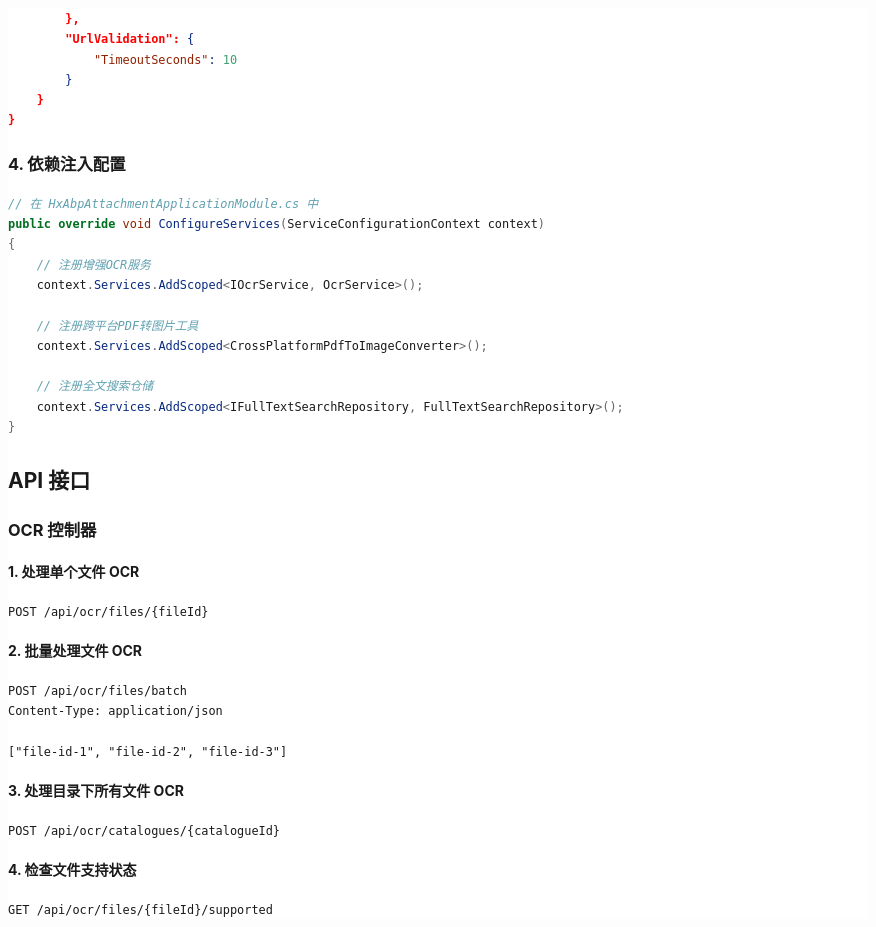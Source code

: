 ```json
        },
        "UrlValidation": {
            "TimeoutSeconds": 10
        }
    }
}
```

### 4. 依赖注入配置

```csharp
// 在 HxAbpAttachmentApplicationModule.cs 中
public override void ConfigureServices(ServiceConfigurationContext context)
{
    // 注册增强OCR服务
    context.Services.AddScoped<IOcrService, OcrService>();

    // 注册跨平台PDF转图片工具
    context.Services.AddScoped<CrossPlatformPdfToImageConverter>();

    // 注册全文搜索仓储
    context.Services.AddScoped<IFullTextSearchRepository, FullTextSearchRepository>();
}
```

## API 接口

### OCR 控制器

#### 1. 处理单个文件 OCR

```http
POST /api/ocr/files/{fileId}
```

#### 2. 批量处理文件 OCR

```http
POST /api/ocr/files/batch
Content-Type: application/json

["file-id-1", "file-id-2", "file-id-3"]
```

#### 3. 处理目录下所有文件 OCR

```http
POST /api/ocr/catalogues/{catalogueId}
```

#### 4. 检查文件支持状态

```http
GET /api/ocr/files/{fileId}/supported
```
